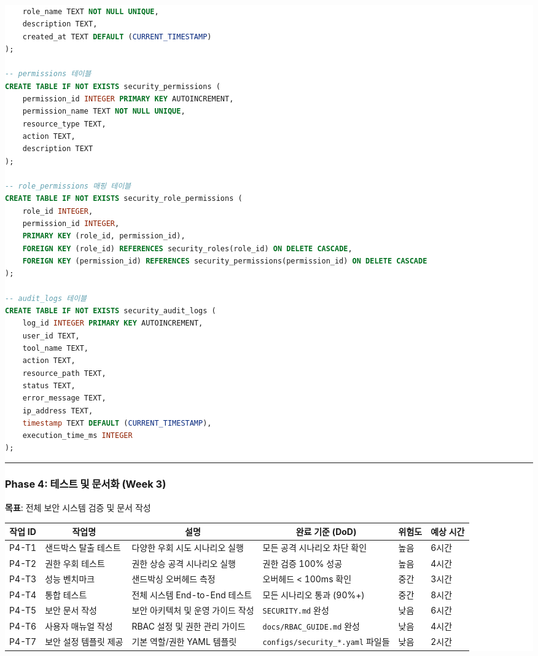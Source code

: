 ```sql
    role_name TEXT NOT NULL UNIQUE,
    description TEXT,
    created_at TEXT DEFAULT (CURRENT_TIMESTAMP)
);

-- permissions 테이블
CREATE TABLE IF NOT EXISTS security_permissions (
    permission_id INTEGER PRIMARY KEY AUTOINCREMENT,
    permission_name TEXT NOT NULL UNIQUE,
    resource_type TEXT,
    action TEXT,
    description TEXT
);

-- role_permissions 매핑 테이블
CREATE TABLE IF NOT EXISTS security_role_permissions (
    role_id INTEGER,
    permission_id INTEGER,
    PRIMARY KEY (role_id, permission_id),
    FOREIGN KEY (role_id) REFERENCES security_roles(role_id) ON DELETE CASCADE,
    FOREIGN KEY (permission_id) REFERENCES security_permissions(permission_id) ON DELETE CASCADE
);

-- audit_logs 테이블
CREATE TABLE IF NOT EXISTS security_audit_logs (
    log_id INTEGER PRIMARY KEY AUTOINCREMENT,
    user_id TEXT,
    tool_name TEXT,
    action TEXT,
    resource_path TEXT,
    status TEXT,
    error_message TEXT,
    ip_address TEXT,
    timestamp TEXT DEFAULT (CURRENT_TIMESTAMP),
    execution_time_ms INTEGER
);
```

---

### Phase 4: 테스트 및 문서화 (Week 3)

**목표**: 전체 보안 시스템 검증 및 문서 작성

| 작업 ID | 작업명 | 설명 | 완료 기준 (DoD) | 위험도 | 예상 시간 |
|---------|--------|------|-----------------|--------|----------|
| P4-T1 | 샌드박스 탈출 테스트 | 다양한 우회 시도 시나리오 실행 | 모든 공격 시나리오 차단 확인 | 높음 | 6시간 |
| P4-T2 | 권한 우회 테스트 | 권한 상승 공격 시나리오 실행 | 권한 검증 100% 성공 | 높음 | 4시간 |
| P4-T3 | 성능 벤치마크 | 샌드박싱 오버헤드 측정 | 오버헤드 < 100ms 확인 | 중간 | 3시간 |
| P4-T4 | 통합 테스트 | 전체 시스템 End-to-End 테스트 | 모든 시나리오 통과 (90%+) | 중간 | 8시간 |
| P4-T5 | 보안 문서 작성 | 보안 아키텍처 및 운영 가이드 작성 | `SECURITY.md` 완성 | 낮음 | 6시간 |
| P4-T6 | 사용자 매뉴얼 작성 | RBAC 설정 및 권한 관리 가이드 | `docs/RBAC_GUIDE.md` 완성 | 낮음 | 4시간 |
| P4-T7 | 보안 설정 템플릿 제공 | 기본 역할/권한 YAML 템플릿 | `configs/security_*.yaml` 파일들 | 낮음 | 2시간 |
